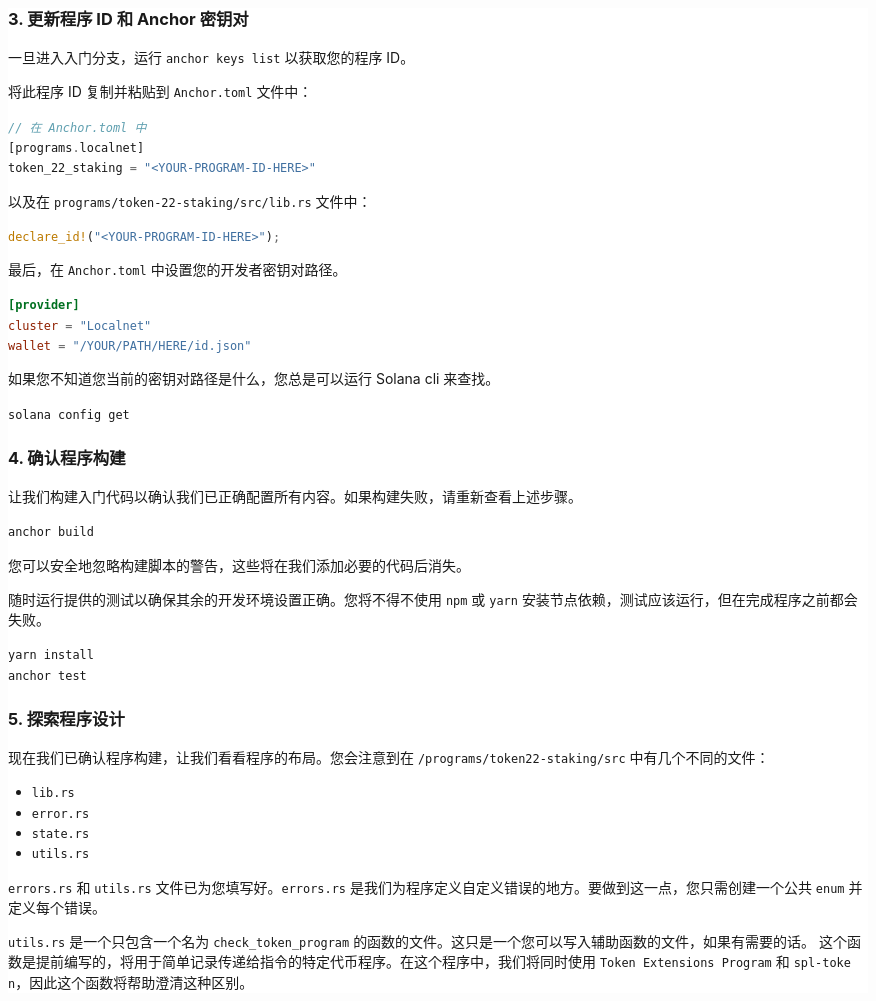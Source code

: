 ### 3. 更新程序 ID 和 Anchor 密钥对

一旦进入入门分支，运行 `anchor keys list` 以获取您的程序 ID。

将此程序 ID 复制并粘贴到 `Anchor.toml` 文件中：

```rust
// 在 Anchor.toml 中
[programs.localnet]
token_22_staking = "<YOUR-PROGRAM-ID-HERE>"
```

以及在 `programs/token-22-staking/src/lib.rs` 文件中：

```rust
declare_id!("<YOUR-PROGRAM-ID-HERE>");
```

最后，在 `Anchor.toml` 中设置您的开发者密钥对路径。

```toml
[provider]
cluster = "Localnet"
wallet = "/YOUR/PATH/HERE/id.json"
```

如果您不知道您当前的密钥对路径是什么，您总是可以运行 Solana cli 来查找。

```bash
solana config get
```

### 4. 确认程序构建

让我们构建入门代码以确认我们已正确配置所有内容。如果构建失败，请重新查看上述步骤。

```bash
anchor build
```

您可以安全地忽略构建脚本的警告，这些将在我们添加必要的代码后消失。

随时运行提供的测试以确保其余的开发环境设置正确。您将不得不使用 `npm` 或 `yarn` 安装节点依赖，测试应该运行，但在完成程序之前都会失败。

```bash
yarn install
anchor test
```

### 5. 探索程序设计

现在我们已确认程序构建，让我们看看程序的布局。您会注意到在 `/programs/token22-staking/src` 中有几个不同的文件：
* `lib.rs`
* `error.rs`
* `state.rs`
* `utils.rs`

`errors.rs` 和 `utils.rs` 文件已为您填写好。`errors.rs` 是我们为程序定义自定义错误的地方。要做到这一点，您只需创建一个公共 `enum` 并定义每个错误。

`utils.rs` 是一个只包含一个名为 `check_token_program` 的函数的文件。这只是一个您可以写入辅助函数的文件，如果有需要的话。 这个函数是提前编写的，将用于简单记录传递给指令的特定代币程序。在这个程序中，我们将同时使用 `Token Extensions Program` 和 `spl-token`，因此这个函数将帮助澄清这种区别。
